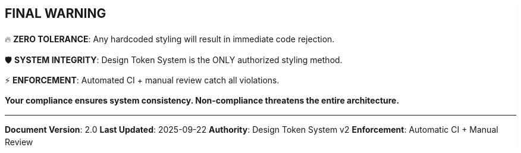 
## FINAL WARNING

🔥 **ZERO TOLERANCE**: Any hardcoded styling will result in immediate code rejection.

🛡️ **SYSTEM INTEGRITY**: Design Token System is the ONLY authorized styling method.

⚡ **ENFORCEMENT**: Automated CI + manual review catch all violations.

**Your compliance ensures system consistency. Non-compliance threatens the entire architecture.**

---

**Document Version**: 2.0
**Last Updated**: 2025-09-22
**Authority**: Design Token System v2
**Enforcement**: Automatic CI + Manual Review